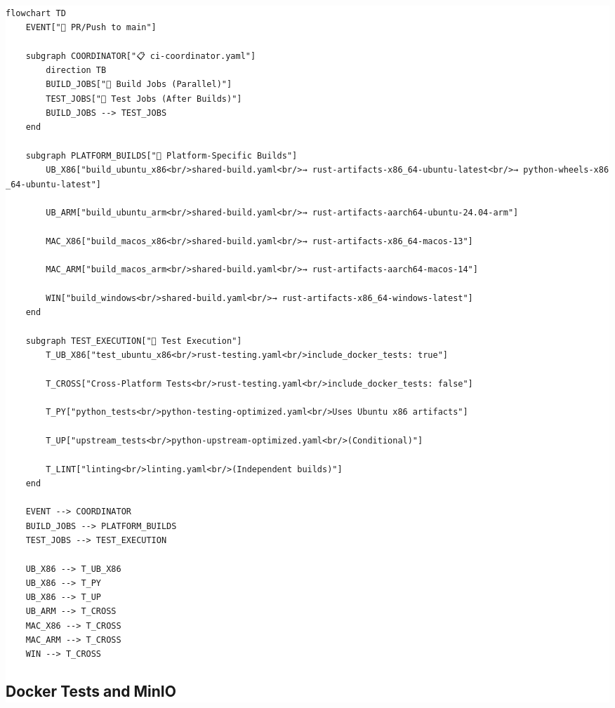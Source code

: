 ```mermaid
flowchart TD
    EVENT["🎯 PR/Push to main"]

    subgraph COORDINATOR["📋 ci-coordinator.yaml"]
        direction TB
        BUILD_JOBS["🔨 Build Jobs (Parallel)"]
        TEST_JOBS["🧪 Test Jobs (After Builds)"]
        BUILD_JOBS --> TEST_JOBS
    end

    subgraph PLATFORM_BUILDS["🔨 Platform-Specific Builds"]
        UB_X86["build_ubuntu_x86<br/>shared-build.yaml<br/>→ rust-artifacts-x86_64-ubuntu-latest<br/>→ python-wheels-x86_64-ubuntu-latest"]

        UB_ARM["build_ubuntu_arm<br/>shared-build.yaml<br/>→ rust-artifacts-aarch64-ubuntu-24.04-arm"]

        MAC_X86["build_macos_x86<br/>shared-build.yaml<br/>→ rust-artifacts-x86_64-macos-13"]

        MAC_ARM["build_macos_arm<br/>shared-build.yaml<br/>→ rust-artifacts-aarch64-macos-14"]

        WIN["build_windows<br/>shared-build.yaml<br/>→ rust-artifacts-x86_64-windows-latest"]
    end

    subgraph TEST_EXECUTION["🧪 Test Execution"]
        T_UB_X86["test_ubuntu_x86<br/>rust-testing.yaml<br/>include_docker_tests: true"]

        T_CROSS["Cross-Platform Tests<br/>rust-testing.yaml<br/>include_docker_tests: false"]

        T_PY["python_tests<br/>python-testing-optimized.yaml<br/>Uses Ubuntu x86 artifacts"]

        T_UP["upstream_tests<br/>python-upstream-optimized.yaml<br/>(Conditional)"]

        T_LINT["linting<br/>linting.yaml<br/>(Independent builds)"]
    end

    EVENT --> COORDINATOR
    BUILD_JOBS --> PLATFORM_BUILDS
    TEST_JOBS --> TEST_EXECUTION

    UB_X86 --> T_UB_X86
    UB_X86 --> T_PY
    UB_X86 --> T_UP
    UB_ARM --> T_CROSS
    MAC_X86 --> T_CROSS
    MAC_ARM --> T_CROSS
    WIN --> T_CROSS
```

## Docker Tests and MinIO
